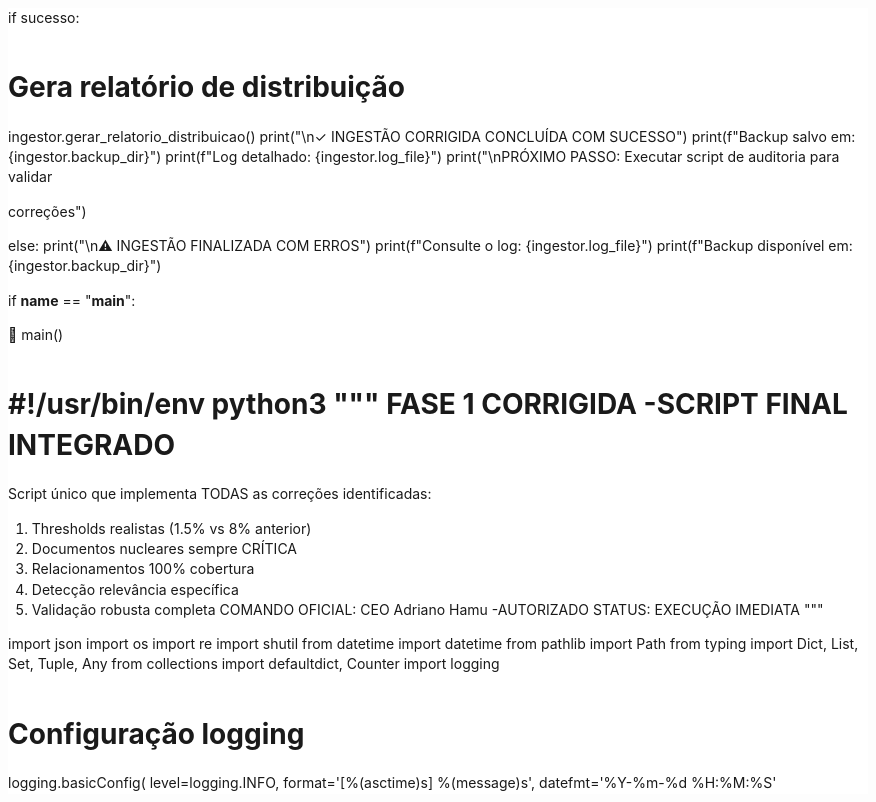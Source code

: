 if sucesso: 
# Gera relatório de distribuição 
ingestor.gerar_relatorio_distribuicao() 
print("\n✓ 
INGESTÃO CORRIGIDA CONCLUÍDA COM SUCESSO") 
print(f"Backup salvo em: {ingestor.backup_dir}") 
print(f"Log detalhado: {ingestor.log_file}") 
print("\nPRÓXIMO PASSO: Executar script de auditoria para validar 

correções") 

else: 
print("\n⚠ 
INGESTÃO FINALIZADA COM ERROS") 
print(f"Consulte o log: {ingestor.log_file}") 
print(f"Backup disponível em: {ingestor.backup_dir}") 

if __name__ == "__main__": 


main() 

#!/usr/bin/env python3 
""" 
FASE 1 CORRIGIDA -SCRIPT FINAL INTEGRADO 
========================================= 

Script único que implementa TODAS as correções identificadas: 

1. Thresholds realistas (1.5% vs 8% anterior) 
2. Documentos nucleares sempre CRÍTICA 
3. Relacionamentos 100% cobertura 
4. Detecção relevância específica 
5. Validação robusta completa 
COMANDO OFICIAL: CEO Adriano Hamu -AUTORIZADO 
STATUS: EXECUÇÃO IMEDIATA 
""" 

import json 
import os 
import re 
import shutil 
from datetime import datetime 
from pathlib import Path 
from typing import Dict, List, Set, Tuple, Any 
from collections import defaultdict, Counter 
import logging 

# Configuração logging 

logging.basicConfig( 
level=logging.INFO, 
format='[%(asctime)s] %(message)s', 
datefmt='%Y-%m-%d %H:%M:%S' 
